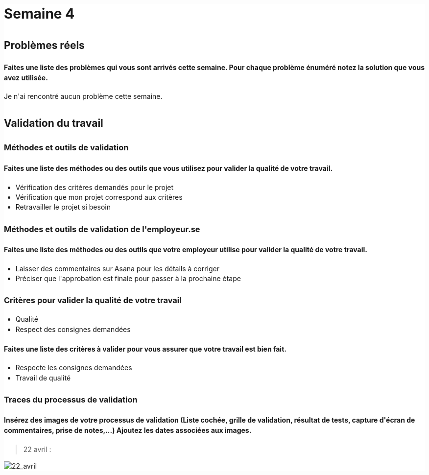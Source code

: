 # Semaine 4

## Problèmes réels

#### Faites une liste des problèmes qui vous sont arrivés cette semaine. Pour chaque problème énuméré notez la solution que vous avez utilisée.

Je n'ai rencontré aucun problème cette semaine.

## Validation du travail

### Méthodes et outils de validation

#### Faites une liste des méthodes ou des outils que vous utilisez pour valider la qualité de votre travail.

- Vérification des critères demandés pour le projet
- Vérification que mon projet correspond aux critères
- Retravailler le projet si besoin

### Méthodes et outils de validation de l'employeur.se

#### Faites une liste des méthodes ou des outils que votre employeur utilise pour valider la qualité de votre travail.

- Laisser des commentaires sur Asana pour les détails à corriger
- Préciser que l'approbation est finale pour passer à la prochaine étape

### Critères pour valider la qualité de votre travail

- Qualité
- Respect des consignes demandées

#### Faites une liste des critères à valider pour vous assurer que votre travail est bien fait. 

- Respecte les consignes demandées
- Travail de qualité

### Traces du processus de validation

#### Insérez des images de votre processus de validation (Liste cochée, grille de validation, résultat de tests, capture d'écran de commentaires, prise de notes,...) Ajoutez les dates associées aux images.

> 22 avril :

![22_avril](medias/projets/22_avril_commentaires_01.png)
